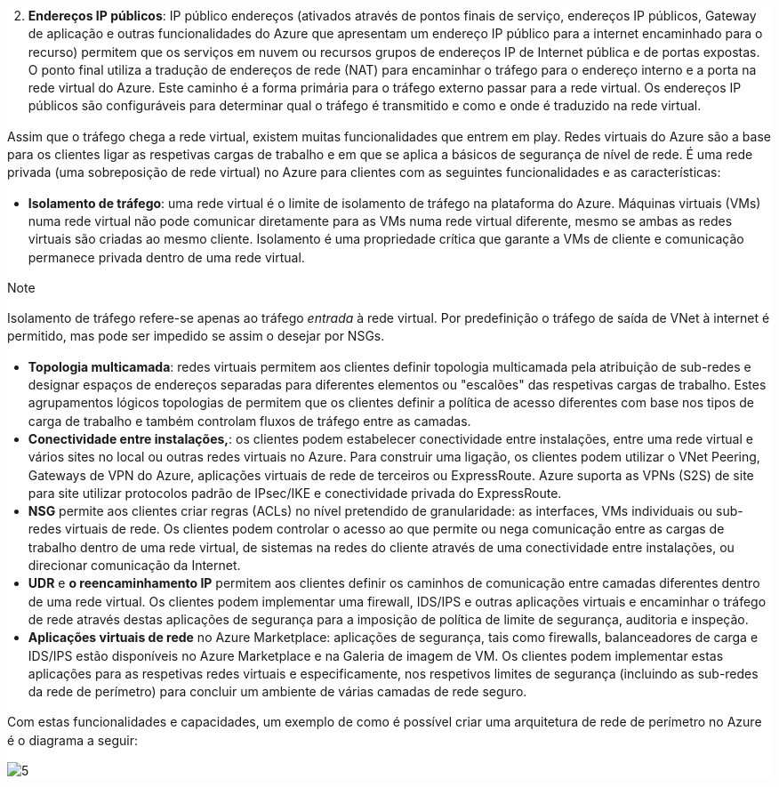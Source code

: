 2.  **Endereços IP públicos**: IP público endereços (ativados através de pontos finais de serviço, endereços IP públicos, Gateway de aplicação e outras funcionalidades do Azure que apresentam um endereço IP público para a internet encaminhado para o recurso) permitem que os serviços em nuvem ou recursos grupos de endereços IP de Internet pública e de portas expostas. O ponto final utiliza a tradução de endereços de rede (NAT) para encaminhar o tráfego para o endereço interno e a porta na rede virtual do Azure. Este caminho é a forma primária para o tráfego externo passar para a rede virtual. Os endereços IP públicos são configuráveis para determinar qual o tráfego é transmitido e como e onde é traduzido na rede virtual.

Assim que o tráfego chega a rede virtual, existem muitas funcionalidades que entrem em play. Redes virtuais do Azure são a base para os clientes ligar as respetivas cargas de trabalho e em que se aplica a básicos de segurança de nível de rede. É uma rede privada (uma sobreposição de rede virtual) no Azure para clientes com as seguintes funcionalidades e as características:

* **Isolamento de tráfego**: uma rede virtual é o limite de isolamento de tráfego na plataforma do Azure. Máquinas virtuais (VMs) numa rede virtual não pode comunicar diretamente para as VMs numa rede virtual diferente, mesmo se ambas as redes virtuais são criadas ao mesmo cliente. Isolamento é uma propriedade crítica que garante a VMs de cliente e comunicação permanece privada dentro de uma rede virtual.

>[!NOTE]
>Isolamento de tráfego refere-se apenas ao tráfego *entrada* à rede virtual. Por predefinição o tráfego de saída de VNet à internet é permitido, mas pode ser impedido se assim o desejar por NSGs.
>
>

* **Topologia multicamada**: redes virtuais permitem aos clientes definir topologia multicamada pela atribuição de sub-redes e designar espaços de endereços separadas para diferentes elementos ou "escalões" das respetivas cargas de trabalho. Estes agrupamentos lógicos topologias de permitem que os clientes definir a política de acesso diferentes com base nos tipos de carga de trabalho e também controlam fluxos de tráfego entre as camadas.
* **Conectividade entre instalações,**: os clientes podem estabelecer conectividade entre instalações, entre uma rede virtual e vários sites no local ou outras redes virtuais no Azure. Para construir uma ligação, os clientes podem utilizar o VNet Peering, Gateways de VPN do Azure, aplicações virtuais de rede de terceiros ou ExpressRoute. Azure suporta as VPNs (S2S) de site para site utilizar protocolos padrão de IPsec/IKE e conectividade privada do ExpressRoute.
* **NSG** permite aos clientes criar regras (ACLs) no nível pretendido de granularidade: as interfaces, VMs individuais ou sub-redes virtuais de rede. Os clientes podem controlar o acesso ao que permite ou nega comunicação entre as cargas de trabalho dentro de uma rede virtual, de sistemas na redes do cliente através de uma conectividade entre instalações, ou direcionar comunicação da Internet.
* **UDR** e **o reencaminhamento IP** permitem aos clientes definir os caminhos de comunicação entre camadas diferentes dentro de uma rede virtual. Os clientes podem implementar uma firewall, IDS/IPS e outras aplicações virtuais e encaminhar o tráfego de rede através destas aplicações de segurança para a imposição de política de limite de segurança, auditoria e inspeção.
* **Aplicações virtuais de rede** no Azure Marketplace: aplicações de segurança, tais como firewalls, balanceadores de carga e IDS/IPS estão disponíveis no Azure Marketplace e na Galeria de imagem de VM. Os clientes podem implementar estas aplicações para as respetivas redes virtuais e especificamente, nos respetivos limites de segurança (incluindo as sub-redes da rede de perímetro) para concluir um ambiente de várias camadas de rede seguro.

Com estas funcionalidades e capacidades, um exemplo de como é possível criar uma arquitetura de rede de perímetro no Azure é o diagrama a seguir:

![5]


[0]: ./media/best-practices-network-security/flowchart.png "fluxograma de opções de segurança"
[2]: ./media/best-practices-network-security/azuresecurityfeatures.png "funcionalidades de segurança do azure"
[3]: ./media/best-practices-network-security/dmzcorporate.png "A rede de Perímetro numa rede empresarial"
[4]: ./media/best-practices-network-security/azuresecurityarchitecture.png "arquitetura de segurança do azure"
[5]: ./media/best-practices-network-security/dmzazure.png "DMZ numa rede Virtual do Azure"
[6]: ./media/best-practices-network-security/dmzhybrid.png "rede híbrida com três limites de segurança"
[7]: ./media/best-practices-network-security/example1design.png "entrada DMZ com o NSG"
[8]: ./media/best-practices-network-security/example2design.png "DMZ com NVA e NSG de entrada"
[9]: ./media/best-practices-network-security/example3design.png "DMZ bidirecional com NVA, NSG e UDR"
[10]: ./media/best-practices-network-security/example3firewalllogical.png "vista lógica das regras de Firewall"
[11]: ./media/best-practices-network-security/example3designoptions.png "DMZ com NVA ligado rede híbrida"
[12]: ./media/best-practices-network-security/example4designs2s.png "DMZ com NVA ligado através de uma VPN de Site a Site"
[13]: ./media/best-practices-network-security/example4networklogical.png "rede lógica da perspetiva NVA"
[14]: ./media/best-practices-network-security/example5designoptions.png "DMZ com o Gateway do Azure ligado rede híbrida de Site a Site"
[15]: ./media/best-practices-network-security/example5designs2s.png "DMZ com o Gateway do Azure através da VPN de Site a Site"
[16]: ./media/best-practices-network-security/example6designoptions.png "DMZ com o Gateway do Azure ligado rede híbrida de ExpressRoute"
[17]: ./media/best-practices-network-security/example6designexpressroute.png "DMZ com o Gateway do Azure através de uma ligação de ExpressRoute"
[TrustCenter]: https://azure.microsoft.com/support/trust-center/compliance/
[Example1]: ./virtual-network/virtual-networks-dmz-nsg.md
[Example2]: ./virtual-network/virtual-networks-dmz-nsg-fw-asm.md
[Example3]: ./virtual-network/virtual-networks-dmz-nsg-fw-udr-asm.md
[Example4]: ./virtual-network/virtual-networks-hybrid-s2s-nva-asm.md
[Example5]: ./virtual-network/virtual-networks-hybrid-s2s-agw-asm.md
[Example6]: ./virtual-network/virtual-networks-hybrid-expressroute-asm.md
[Example7]: ./virtual-network/virtual-networks-vnet2vnet-direct-asm.md
[Example8]: ./virtual-network/virtual-networks-vnet2vnet-transit-asm.md